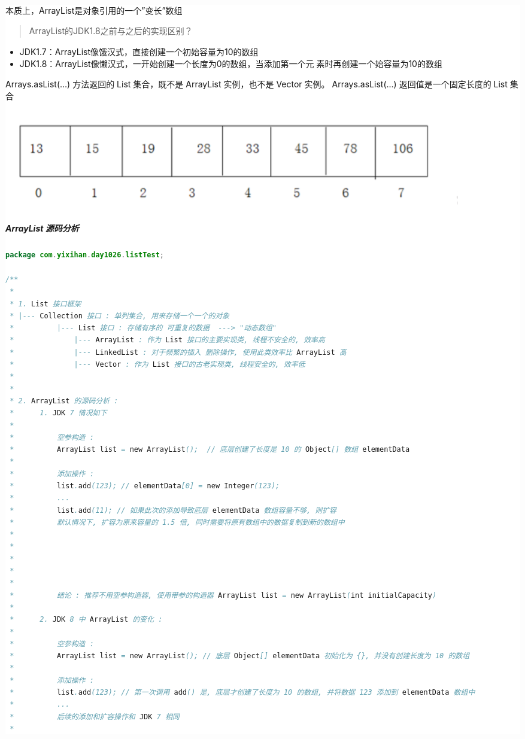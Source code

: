 本质上，ArrayList是对象引用的一个”变长”数组



> ArrayList的JDK1.8之前与之后的实现区别？

- JDK1.7：ArrayList像饿汉式，直接创建一个初始容量为10的数组
- JDK1.8：ArrayList像懒汉式，一开始创建一个长度为0的数组，当添加第一个元 素时再创建一个始容量为10的数组



Arrays.asList(…) 方法返回的 List 集合，既不是 ArrayList 实例，也不是 Vector 实例。 Arrays.asList(…) 返回值是一个固定长度的 List 集合

![image-20211026171707657](/assets/imgs/JavaSE4.assets/image-20211026171707657.png)



##### ArrayList 源码分析

```java
package com.yixihan.day1026.listTest;

/**
 *
 * 1. List 接口框架
 * |--- Collection 接口 : 单列集合, 用来存储一个一个的对象
 *          |--- List 接口 : 存储有序的 可重复的数据  ---> "动态数组"
 *              |--- ArrayList : 作为 List 接口的主要实现类, 线程不安全的, 效率高
 *              |--- LinkedList : 对于频繁的插入 删除操作, 使用此类效率比 ArrayList 高
 *              |--- Vector : 作为 List 接口的古老实现类, 线程安全的, 效率低
 *
 *
 * 2. ArrayList 的源码分析 :
 *      1. JDK 7 情况如下
 *
 *          空参构造 :
 *          ArrayList list = new ArrayList();  // 底层创建了长度是 10 的 Object[] 数组 elementData
 *
 *          添加操作 :
 *          list.add(123); // elementData[0] = new Integer(123);
 *          ...
 *          list.add(11); // 如果此次的添加导致底层 elementData 数组容量不够, 则扩容
 *          默认情况下, 扩容为原来容量的 1.5 倍, 同时需要将原有数组中的数据复制到新的数组中
 *
 *
 *          
 *
 *
 *          结论 : 推荐不用空参构造器, 使用带参的构造器 ArrayList list = new ArrayList(int initialCapacity)
 *
 *      2. JDK 8 中 ArrayList 的变化 :
 *
 *          空参构造 :
 *          ArrayList list = new ArrayList(); // 底层 Object[] elementData 初始化为 {}, 并没有创建长度为 10 的数组
 *
 *          添加操作 :
 *          list.add(123); // 第一次调用 add() 是, 底层才创建了长度为 10 的数组, 并将数据 123 添加到 elementData 数组中
 *          ...
 *          后续的添加和扩容操作和 JDK 7 相同
 *
```